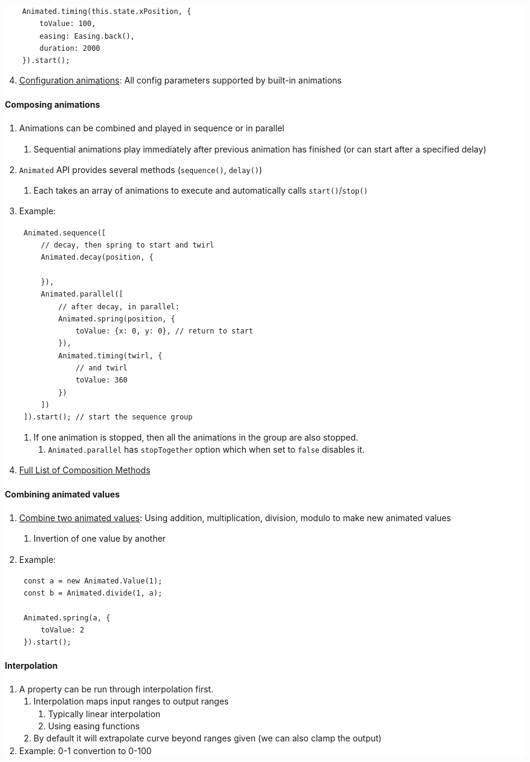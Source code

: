 		Animated.timing(this.state.xPosition, {
			toValue: 100,
			easing: Easing.back(),
			duration: 2000
		}).start();

4. [Configuration animations](https://facebook.github.io/react-native/docs/animated#configuring-animations): All config parameters supported by built-in animations

#### Composing animations ####
1. Animations can be combined and played in sequence or in parallel
	1. Sequential animations play immediately after previous animation has finished (or can start after a specified delay)
2. `Animated` API provides several methods (`sequence()`, `delay()`)
	1. Each takes an array of animations to execute and automatically calls `start()`/`stop()`
3. Example:

		Animated.sequence([
			// decay, then spring to start and twirl
			Animated.decay(position, {
			
			}),
			Animated.parallel([
				// after decay, in parallel:
				Animated.spring(position, {
					toValue: {x: 0, y: 0}, // return to start
				}),
				Animated.timing(twirl, {
					// and twirl
					toValue: 360
				})
			])
		]).start(); // start the sequence group
		
	1. If one animation is stopped, then all the animations in the group are also stopped.
		1. `Animated.parallel` has `stopTogether` option which when set to `false` disables it.
4. [Full List of Composition Methods](https://facebook.github.io/react-native/docs/animated#composing-animations)

#### Combining animated values ####
1. [Combine two animated values](https://facebook.github.io/react-native/docs/animated#combining-animated-values): Using addition, multiplication, division, modulo to make new animated values
	1. Invertion of one value by another
2. Example:

		const a = new Animated.Value(1);
		const b = Animated.divide(1, a);
		
		Animated.spring(a, {
			toValue: 2
		}).start();

#### Interpolation ####
1. A property can be run through interpolation first.
	1. Interpolation maps input ranges to output ranges
		1. Typically linear interpolation
		2. Using easing functions
	2. By default it will extrapolate curve beyond ranges given (we can also clamp the output)
2. Example: 0-1 convertion to 0-100

